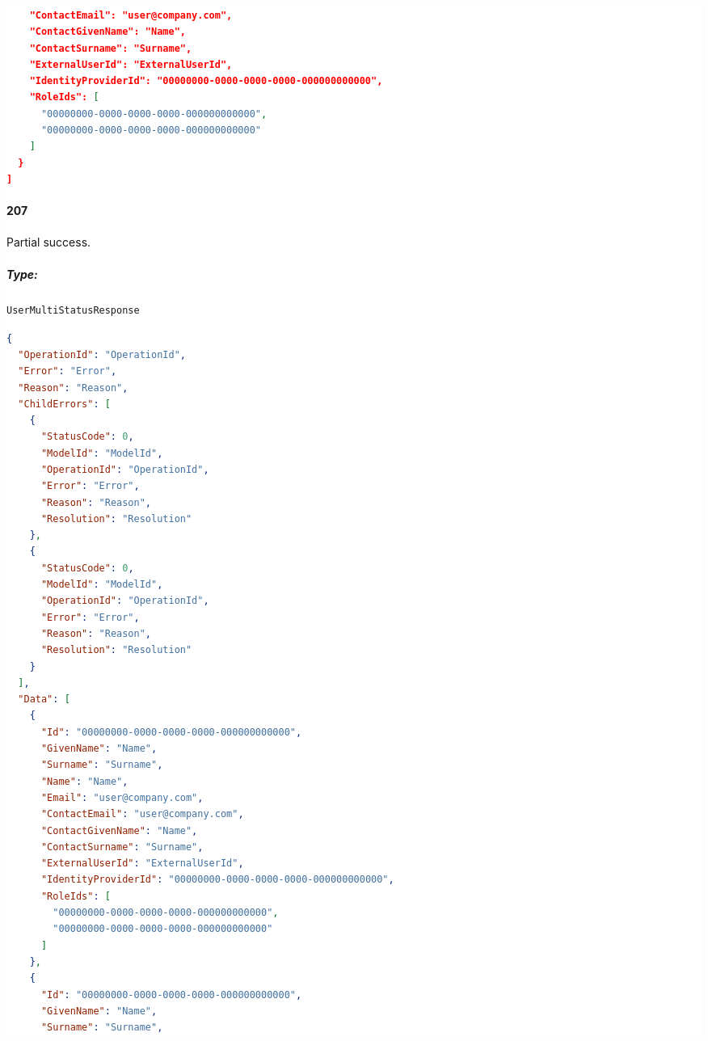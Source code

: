 ```json
    "ContactEmail": "user@company.com",
    "ContactGivenName": "Name",
    "ContactSurname": "Surname",
    "ExternalUserId": "ExternalUserId",
    "IdentityProviderId": "00000000-0000-0000-0000-000000000000",
    "RoleIds": [
      "00000000-0000-0000-0000-000000000000",
      "00000000-0000-0000-0000-000000000000"
    ]
  }
]
```

#### 207

Partial success.

##### Type:

 `UserMultiStatusResponse`

```json
{
  "OperationId": "OperationId",
  "Error": "Error",
  "Reason": "Reason",
  "ChildErrors": [
    {
      "StatusCode": 0,
      "ModelId": "ModelId",
      "OperationId": "OperationId",
      "Error": "Error",
      "Reason": "Reason",
      "Resolution": "Resolution"
    },
    {
      "StatusCode": 0,
      "ModelId": "ModelId",
      "OperationId": "OperationId",
      "Error": "Error",
      "Reason": "Reason",
      "Resolution": "Resolution"
    }
  ],
  "Data": [
    {
      "Id": "00000000-0000-0000-0000-000000000000",
      "GivenName": "Name",
      "Surname": "Surname",
      "Name": "Name",
      "Email": "user@company.com",
      "ContactEmail": "user@company.com",
      "ContactGivenName": "Name",
      "ContactSurname": "Surname",
      "ExternalUserId": "ExternalUserId",
      "IdentityProviderId": "00000000-0000-0000-0000-000000000000",
      "RoleIds": [
        "00000000-0000-0000-0000-000000000000",
        "00000000-0000-0000-0000-000000000000"
      ]
    },
    {
      "Id": "00000000-0000-0000-0000-000000000000",
      "GivenName": "Name",
      "Surname": "Surname",
```